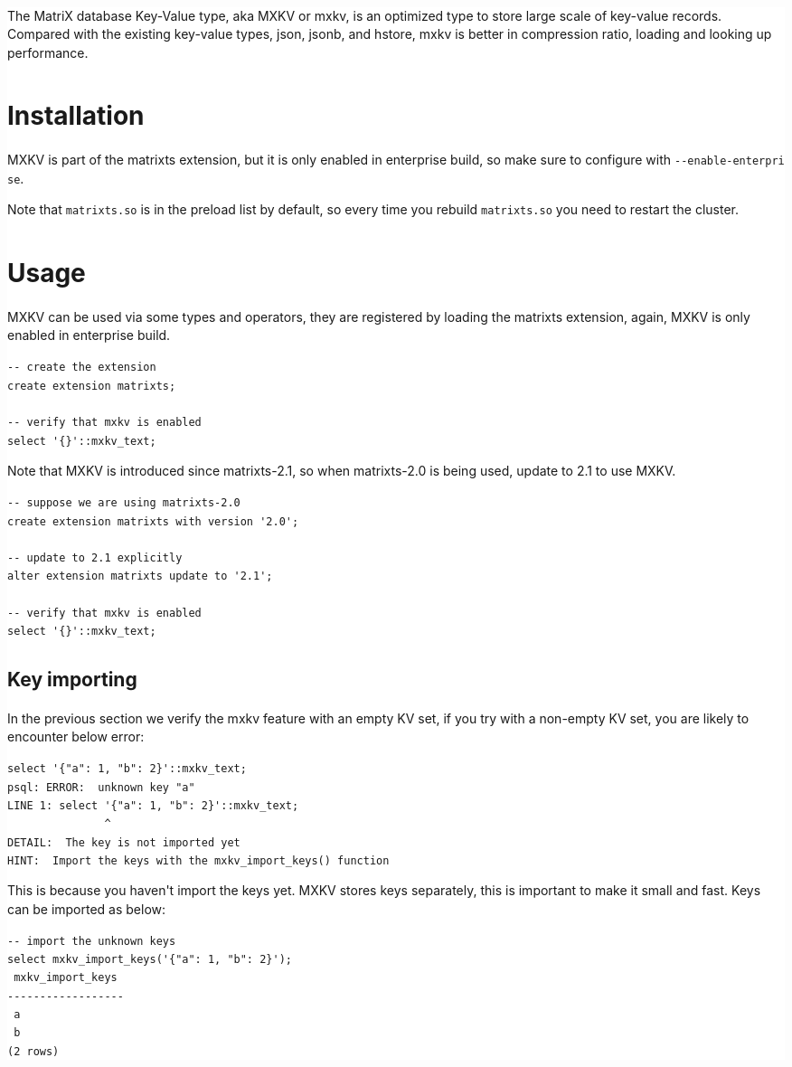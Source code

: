 The MatriX database Key-Value type, aka MXKV or mxkv, is an optimized type to
store large scale of key-value records.  Compared with the existing key-value
types, json, jsonb, and hstore, mxkv is better in compression ratio, loading
and looking up performance.

Installation
============

MXKV is part of the matrixts extension, but it is only enabled in enterprise
build, so make sure to configure with `--enable-enterprise`.

Note that `matrixts.so` is in the preload list by default, so every time you
rebuild `matrixts.so` you need to restart the cluster.

Usage
=====

MXKV can be used via some types and operators, they are registered by loading
the matrixts extension, again, MXKV is only enabled in enterprise build.

    -- create the extension
    create extension matrixts;

    -- verify that mxkv is enabled
    select '{}'::mxkv_text;

Note that MXKV is introduced since matrixts-2.1, so when matrixts-2.0 is being
used, update to 2.1 to use MXKV.

    -- suppose we are using matrixts-2.0
    create extension matrixts with version '2.0';

    -- update to 2.1 explicitly
    alter extension matrixts update to '2.1';

    -- verify that mxkv is enabled
    select '{}'::mxkv_text;

Key importing
-------------

In the previous section we verify the mxkv feature with an empty KV set, if you
try with a non-empty KV set, you are likely to encounter below error:

    select '{"a": 1, "b": 2}'::mxkv_text;
    psql: ERROR:  unknown key "a"
    LINE 1: select '{"a": 1, "b": 2}'::mxkv_text;
                   ^
    DETAIL:  The key is not imported yet
    HINT:  Import the keys with the mxkv_import_keys() function

This is because you haven't import the keys yet.  MXKV stores keys separately,
this is important to make it small and fast.  Keys can be imported as below:

    -- import the unknown keys
    select mxkv_import_keys('{"a": 1, "b": 2}');
     mxkv_import_keys
    ------------------
     a
     b
    (2 rows)
